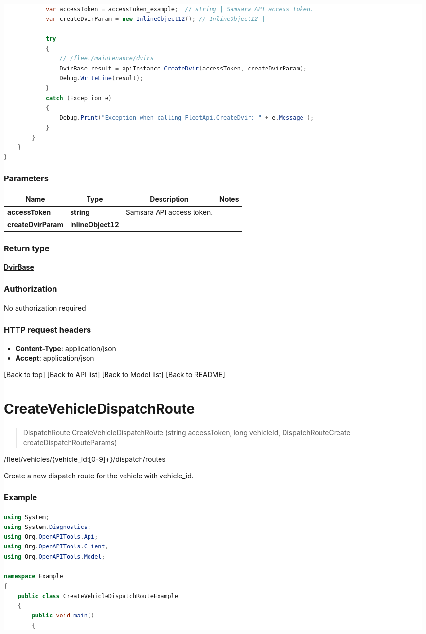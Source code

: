 ```csharp
            var accessToken = accessToken_example;  // string | Samsara API access token.
            var createDvirParam = new InlineObject12(); // InlineObject12 | 

            try
            {
                // /fleet/maintenance/dvirs
                DvirBase result = apiInstance.CreateDvir(accessToken, createDvirParam);
                Debug.WriteLine(result);
            }
            catch (Exception e)
            {
                Debug.Print("Exception when calling FleetApi.CreateDvir: " + e.Message );
            }
        }
    }
}
```

### Parameters

Name | Type | Description  | Notes
------------- | ------------- | ------------- | -------------
 **accessToken** | **string**| Samsara API access token. | 
 **createDvirParam** | [**InlineObject12**](InlineObject12.md)|  | 

### Return type

[**DvirBase**](DvirBase.md)

### Authorization

No authorization required

### HTTP request headers

 - **Content-Type**: application/json
 - **Accept**: application/json

[[Back to top]](#) [[Back to API list]](../README.md#documentation-for-api-endpoints) [[Back to Model list]](../README.md#documentation-for-models) [[Back to README]](../README.md)

<a name="createvehicledispatchroute"></a>
# **CreateVehicleDispatchRoute**
> DispatchRoute CreateVehicleDispatchRoute (string accessToken, long vehicleId, DispatchRouteCreate createDispatchRouteParams)

/fleet/vehicles/{vehicle_id:[0-9]+}/dispatch/routes

Create a new dispatch route for the vehicle with vehicle_id.

### Example
```csharp
using System;
using System.Diagnostics;
using Org.OpenAPITools.Api;
using Org.OpenAPITools.Client;
using Org.OpenAPITools.Model;

namespace Example
{
    public class CreateVehicleDispatchRouteExample
    {
        public void main()
        {
```